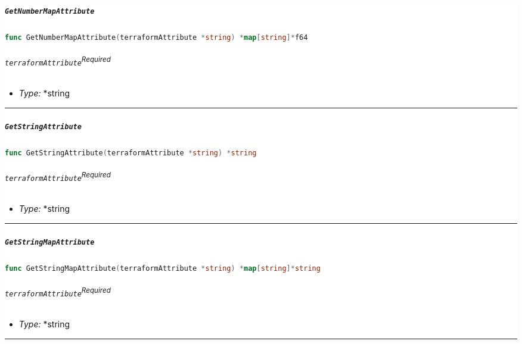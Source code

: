 ##### `GetNumberMapAttribute` <a name="GetNumberMapAttribute" id="@cdktf/provider-azurerm.webPubsubSharedPrivateLinkResource.WebPubsubSharedPrivateLinkResourceTimeoutsOutputReference.getNumberMapAttribute"></a>

```go
func GetNumberMapAttribute(terraformAttribute *string) *map[string]*f64
```

###### `terraformAttribute`<sup>Required</sup> <a name="terraformAttribute" id="@cdktf/provider-azurerm.webPubsubSharedPrivateLinkResource.WebPubsubSharedPrivateLinkResourceTimeoutsOutputReference.getNumberMapAttribute.parameter.terraformAttribute"></a>

- *Type:* *string

---

##### `GetStringAttribute` <a name="GetStringAttribute" id="@cdktf/provider-azurerm.webPubsubSharedPrivateLinkResource.WebPubsubSharedPrivateLinkResourceTimeoutsOutputReference.getStringAttribute"></a>

```go
func GetStringAttribute(terraformAttribute *string) *string
```

###### `terraformAttribute`<sup>Required</sup> <a name="terraformAttribute" id="@cdktf/provider-azurerm.webPubsubSharedPrivateLinkResource.WebPubsubSharedPrivateLinkResourceTimeoutsOutputReference.getStringAttribute.parameter.terraformAttribute"></a>

- *Type:* *string

---

##### `GetStringMapAttribute` <a name="GetStringMapAttribute" id="@cdktf/provider-azurerm.webPubsubSharedPrivateLinkResource.WebPubsubSharedPrivateLinkResourceTimeoutsOutputReference.getStringMapAttribute"></a>

```go
func GetStringMapAttribute(terraformAttribute *string) *map[string]*string
```

###### `terraformAttribute`<sup>Required</sup> <a name="terraformAttribute" id="@cdktf/provider-azurerm.webPubsubSharedPrivateLinkResource.WebPubsubSharedPrivateLinkResourceTimeoutsOutputReference.getStringMapAttribute.parameter.terraformAttribute"></a>

- *Type:* *string

---
